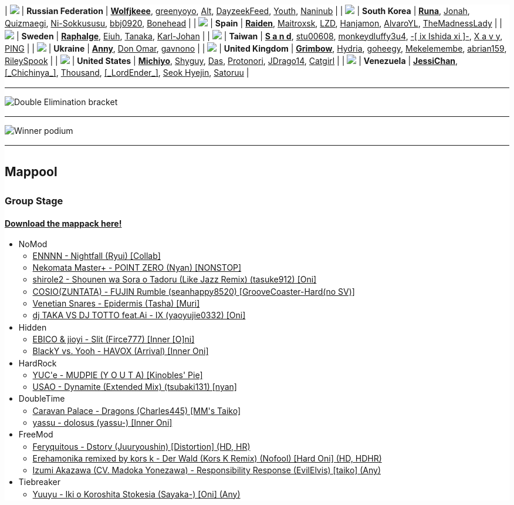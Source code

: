 | ![][flag_RU] | **Russian Federation** | **[Wolfjkeee](https://new.ppy.sh/users/1282662)**, [greenyoyo](https://new.ppy.sh/users/1581472), [Alt](https://new.ppy.sh/users/736496), [DayzeekFeed](https://new.ppy.sh/users/5009970), [Youth](https://new.ppy.sh/users/4993235), [Naninub](https://new.ppy.sh/users/8188876) |
| ![][flag_KR] | **South Korea** | **[Runa](https://new.ppy.sh/users/4643294)**, [Jonah](https://new.ppy.sh/users/5509009), [Quizmaegi](https://new.ppy.sh/users/2228401), [Ni-Sokkususu](https://new.ppy.sh/users/1807472), [bbj0920](https://new.ppy.sh/users/87546), [Bonehead](https://new.ppy.sh/users/4045475) |
| ![][flag_ES] | **Spain** | **[Raiden](https://new.ppy.sh/users/2239480)**, [Maitroxsk](https://new.ppy.sh/users/4875451), [LZD](https://new.ppy.sh/users/224335), [Hanjamon](https://new.ppy.sh/users/1703330), [AlvaroYL](https://new.ppy.sh/users/6333166), [TheMadnessLady](https://new.ppy.sh/users/3928960) |
| ![][flag_SE] | **Sweden** | **[Raphalge](https://new.ppy.sh/users/3918650)**, [Eiuh](https://new.ppy.sh/users/4653213), [Tanaka](https://new.ppy.sh/users/1897905), [Karl-Johan](https://new.ppy.sh/users/6686840) |
| ![][flag_TW] | **Taiwan** | **[S a n d](https://new.ppy.sh/users/676578)**, [stu00608](https://new.ppy.sh/users/1977606), [monkeydluffy3u4](https://new.ppy.sh/users/2277798), [-[ ix Ishida xi ]-](https://new.ppy.sh/users/242910), [X a v y](https://new.ppy.sh/users/3738344), [PING](https://new.ppy.sh/users/818907)  |
| ![][flag_UA] | **Ukraine** | **[Anny](https://new.ppy.sh/users/249094)**, [Don Omar](https://new.ppy.sh/users/689414), [gavnono](https://new.ppy.sh/users/1625581) |
| ![][flag_GB] | **United Kingdom** | **[Grimbow](https://new.ppy.sh/users/1387762)**, [Hydria](https://new.ppy.sh/users/808176), [goheegy](https://new.ppy.sh/users/8057655), [Mekelemembe](https://new.ppy.sh/users/3289191), [abrian159](https://new.ppy.sh/users/1159051), [RileySpook](https://new.ppy.sh/users/7266040) |
| ![][flag_US] | **United States** | **[Michiyo](https://new.ppy.sh/users/5991961)**, [Shyguy](https://new.ppy.sh/users/178038), [Das](https://new.ppy.sh/users/3165416), [Protonori](https://new.ppy.sh/users/6049990), [JDrago14](https://new.ppy.sh/users/7690078), [Catgirl](https://new.ppy.sh/users/2771995) |
| ![][flag_VE] | **Venezuela** | **[JessiChan](https://new.ppy.sh/users/1368025)**, [\[\_Chichinya\_\]](https://new.ppy.sh/users/2140739), [Thousand](https://new.ppy.sh/users/2852968), [\[\_LordEnder\_\]](https://new.ppy.sh/users/4609767), [Seok Hyejin](https://new.ppy.sh/users/2114483), [Satoruu](https://new.ppy.sh/users/2243452) |

------------------------------------------------------------------------

![Double Elimination bracket](bracket.jpg)

------------------------------------------------------------------------

![Winner podium](podium.png)

------------------------------------------------------------------------

## Mappool

### Group Stage

**[Download the mappack here!](https://www.mediafire.com/file/vvi1c5w7px99mf9/TWC_2017_Group_Stage.rar)**

- NoMod
  - [ENNNN - Nightfall (Ryui) \[Collab\]](https://osu.ppy.sh/beatmaps/700552&m=1)
  - [Nekomata Master+ - POINT ZERO (Nyan) \[NONSTOP\]](https://osu.ppy.sh/beatmaps/680907&m=1)
  - [shirole2 - Shounen wa Sora o Tadoru (Like Jazz Remix) (tasuke912) \[Oni\]](https://osu.ppy.sh/beatmaps/755254&m=1)
  - [COSIO(ZUNTATA) - FUJIN Rumble (seanhappy8520) \[GrooveCoaster-Hard(no SV)\]](https://osu.ppy.sh/beatmaps/786641&m=1)
  - [Venetian Snares - Epidermis (Tasha) \[Muri\]](https://osu.ppy.sh/beatmaps/269160&m=1)
  - [dj TAKA VS DJ TOTTO feat.Ai - IX (yaoyujie0332) \[Oni\]](https://osu.ppy.sh/beatmaps/1152251&m=1)
- Hidden
  - [EBICO & jioyi - Slit (Firce777) \[Inner \[O\]ni\]](https://osu.ppy.sh/beatmaps/497928&m=1)
  - [BlackY vs. Yooh - HAVOX (Arrival) \[Inner Oni\]](https://osu.ppy.sh/beatmaps/1172439&m=1)
- HardRock
  - [YUC'e - MUDPIE (Y O U T A) \[Kinobles' Pie\]](https://osu.ppy.sh/beatmaps/1185733&m=1)
  - [USAO - Dynamite (Extended Mix) (tsubaki131) \[nyan\]](https://osu.ppy.sh/beatmaps/1149905&m=1)
- DoubleTime
  - [Caravan Palace - Dragons (Charles445) \[MM's Taiko\]](https://osu.ppy.sh/beatmaps/145511&m=1)
  - [yassu - dolosus (yassu-) \[Inner Oni\]](https://osu.ppy.sh/beatmaps/927446&m=1)
- FreeMod
  - [Feryquitous - Dstorv (Juuryoushin) \[Distortion\] (HD, HR)](https://osu.ppy.sh/beatmaps/719626&m=1)
  - [Erehamonika remixed by kors k - Der Wald (Kors K Remix) (Nofool) \[Hard Oni\] (HD, HDHR)](https://osu.ppy.sh/beatmaps/932407&m=1)
  - [Izumi Akazawa (CV. Madoka Yonezawa) - Responsibility Response (EvilElvis) \[taiko\] (Any)](https://osu.ppy.sh/beatmaps/1030166&m=1)
- Tiebreaker
  - [Yuuyu - Iki o Koroshita Stokesia (Sayaka-) \[Oni\] (Any)](https://osu.ppy.sh/beatmaps/830240&m=1)


[flag_AR]: /wiki/shared/flag/AR.gif
[flag_AU]: /wiki/shared/flag/AU.gif
[flag_BD]: /wiki/shared/flag/BD.gif
[flag_BR]: /wiki/shared/flag/BR.gif
[flag_CA]: /wiki/shared/flag/CA.gif
[flag_CL]: /wiki/shared/flag/CL.gif
[flag_CN]: /wiki/shared/flag/CN.gif
[flag_DE]: /wiki/shared/flag/DE.gif
[flag_ES]: /wiki/shared/flag/ES.gif
[flag_FI]: /wiki/shared/flag/FI.gif
[flag_FR]: /wiki/shared/flag/FR.gif
[flag_GB]: /wiki/shared/flag/GB.gif
[flag_HK]: /wiki/shared/flag/HK.gif
[flag_ID]: /wiki/shared/flag/ID.gif
[flag_JP]: /wiki/shared/flag/JP.gif
[flag_KR]: /wiki/shared/flag/KR.gif
[flag_MY]: /wiki/shared/flag/MY.gif
[flag_NO]: /wiki/shared/flag/NO.gif
[flag_NZ]: /wiki/shared/flag/NZ.gif
[flag_PL]: /wiki/shared/flag/PL.gif
[flag_RU]: /wiki/shared/flag/RU.gif
[flag_SE]: /wiki/shared/flag/SE.gif
[flag_TW]: /wiki/shared/flag/TW.gif
[flag_UA]: /wiki/shared/flag/UA.gif
[flag_US]: /wiki/shared/flag/US.gif
[flag_VE]: /wiki/shared/flag/VE.gif